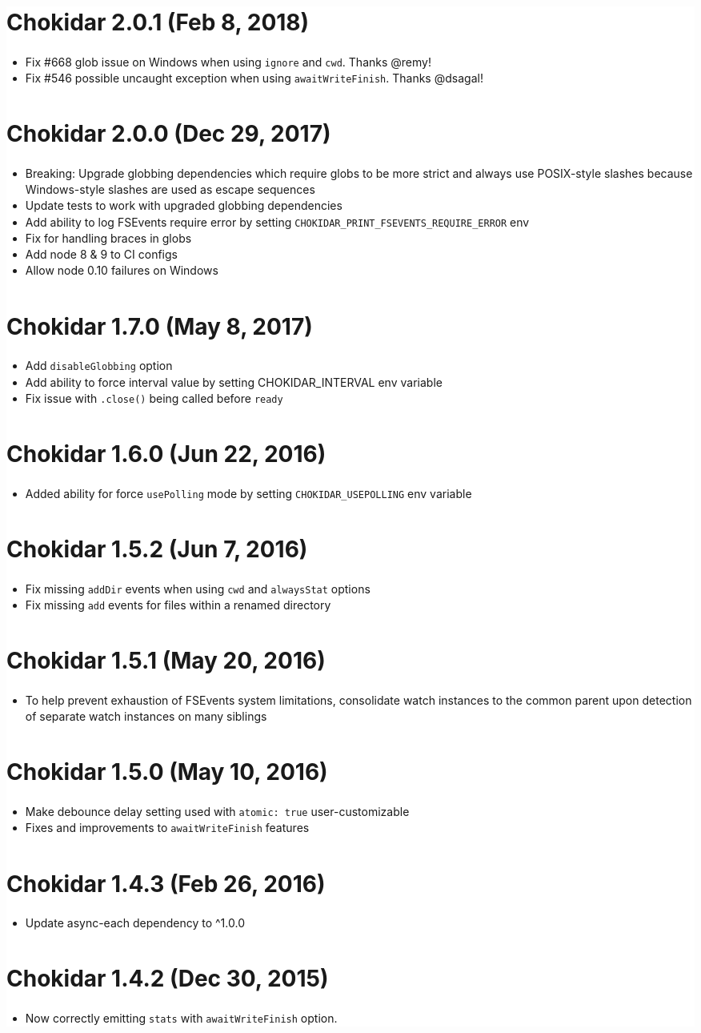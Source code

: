 # Chokidar 2.0.1 (Feb 8, 2018)
* Fix #668 glob issue on Windows when using `ignore` and `cwd`. Thanks @remy!
* Fix #546 possible uncaught exception when using `awaitWriteFinish`.
  Thanks @dsagal!

# Chokidar 2.0.0 (Dec 29, 2017)
* Breaking: Upgrade globbing dependencies which require globs to be more strict and always use POSIX-style slashes because Windows-style slashes are used as escape sequences
* Update tests to work with upgraded globbing dependencies
* Add ability to log FSEvents require error by setting `CHOKIDAR_PRINT_FSEVENTS_REQUIRE_ERROR` env
* Fix for handling braces in globs
* Add node 8 & 9 to CI configs
* Allow node 0.10 failures on Windows

# Chokidar 1.7.0 (May 8, 2017)
* Add `disableGlobbing` option
* Add ability to force interval value by setting CHOKIDAR_INTERVAL env
  variable
* Fix issue with `.close()` being called before `ready`

# Chokidar 1.6.0 (Jun 22, 2016)
* Added ability for force `usePolling` mode by setting `CHOKIDAR_USEPOLLING`
  env variable

# Chokidar 1.5.2 (Jun 7, 2016)
* Fix missing `addDir` events when using `cwd` and `alwaysStat` options
* Fix missing `add` events for files within a renamed directory

# Chokidar 1.5.1 (May 20, 2016)
* To help prevent exhaustion of FSEvents system limitations, consolidate watch
  instances to the common parent upon detection of separate watch instances on
  many siblings

# Chokidar 1.5.0 (May 10, 2016)
* Make debounce delay setting used with `atomic: true` user-customizable
* Fixes and improvements to `awaitWriteFinish` features

# Chokidar 1.4.3 (Feb 26, 2016)
* Update async-each dependency to ^1.0.0

# Chokidar 1.4.2 (Dec 30, 2015)
* Now correctly emitting `stats` with `awaitWriteFinish` option.
